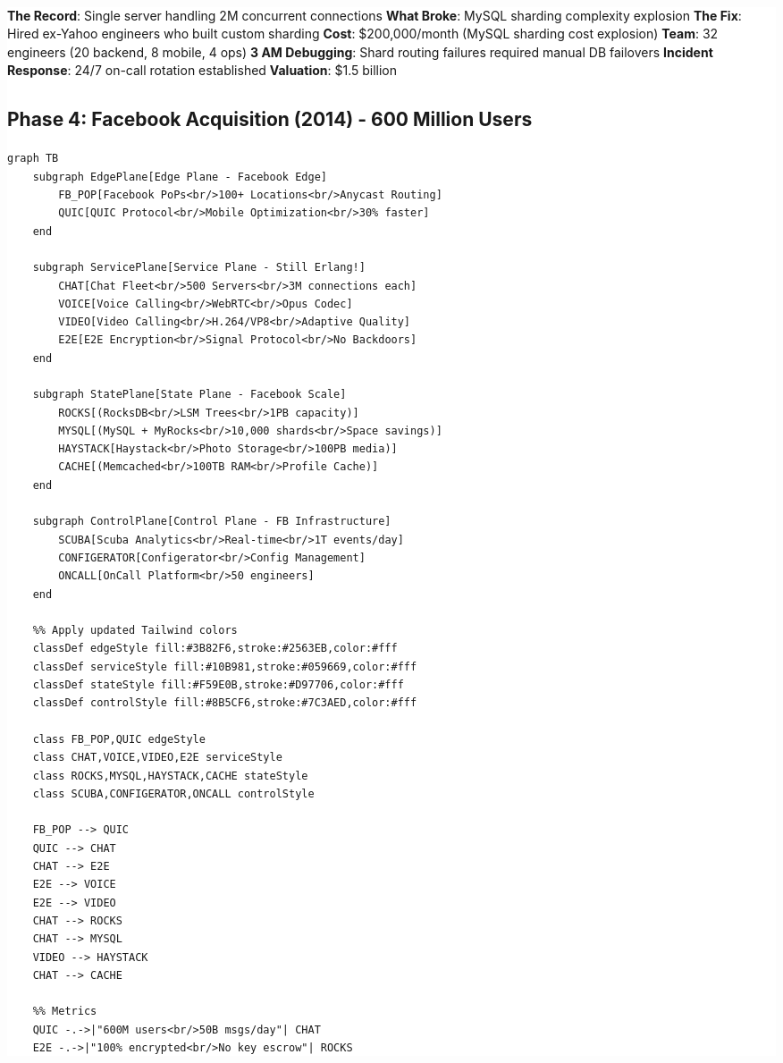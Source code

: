 **The Record**: Single server handling 2M concurrent connections
**What Broke**: MySQL sharding complexity explosion
**The Fix**: Hired ex-Yahoo engineers who built custom sharding
**Cost**: $200,000/month (MySQL sharding cost explosion)
**Team**: 32 engineers (20 backend, 8 mobile, 4 ops)
**3 AM Debugging**: Shard routing failures required manual DB failovers
**Incident Response**: 24/7 on-call rotation established
**Valuation**: $1.5 billion

## Phase 4: Facebook Acquisition (2014) - 600 Million Users

```mermaid
graph TB
    subgraph EdgePlane[Edge Plane - Facebook Edge]
        FB_POP[Facebook PoPs<br/>100+ Locations<br/>Anycast Routing]
        QUIC[QUIC Protocol<br/>Mobile Optimization<br/>30% faster]
    end

    subgraph ServicePlane[Service Plane - Still Erlang!]
        CHAT[Chat Fleet<br/>500 Servers<br/>3M connections each]
        VOICE[Voice Calling<br/>WebRTC<br/>Opus Codec]
        VIDEO[Video Calling<br/>H.264/VP8<br/>Adaptive Quality]
        E2E[E2E Encryption<br/>Signal Protocol<br/>No Backdoors]
    end

    subgraph StatePlane[State Plane - Facebook Scale]
        ROCKS[(RocksDB<br/>LSM Trees<br/>1PB capacity)]
        MYSQL[(MySQL + MyRocks<br/>10,000 shards<br/>Space savings)]
        HAYSTACK[Haystack<br/>Photo Storage<br/>100PB media)]
        CACHE[(Memcached<br/>100TB RAM<br/>Profile Cache)]
    end

    subgraph ControlPlane[Control Plane - FB Infrastructure]
        SCUBA[Scuba Analytics<br/>Real-time<br/>1T events/day]
        CONFIGERATOR[Configerator<br/>Config Management]
        ONCALL[OnCall Platform<br/>50 engineers]
    end

    %% Apply updated Tailwind colors
    classDef edgeStyle fill:#3B82F6,stroke:#2563EB,color:#fff
    classDef serviceStyle fill:#10B981,stroke:#059669,color:#fff
    classDef stateStyle fill:#F59E0B,stroke:#D97706,color:#fff
    classDef controlStyle fill:#8B5CF6,stroke:#7C3AED,color:#fff

    class FB_POP,QUIC edgeStyle
    class CHAT,VOICE,VIDEO,E2E serviceStyle
    class ROCKS,MYSQL,HAYSTACK,CACHE stateStyle
    class SCUBA,CONFIGERATOR,ONCALL controlStyle

    FB_POP --> QUIC
    QUIC --> CHAT
    CHAT --> E2E
    E2E --> VOICE
    E2E --> VIDEO
    CHAT --> ROCKS
    CHAT --> MYSQL
    VIDEO --> HAYSTACK
    CHAT --> CACHE

    %% Metrics
    QUIC -.->|"600M users<br/>50B msgs/day"| CHAT
    E2E -.->|"100% encrypted<br/>No key escrow"| ROCKS
```
